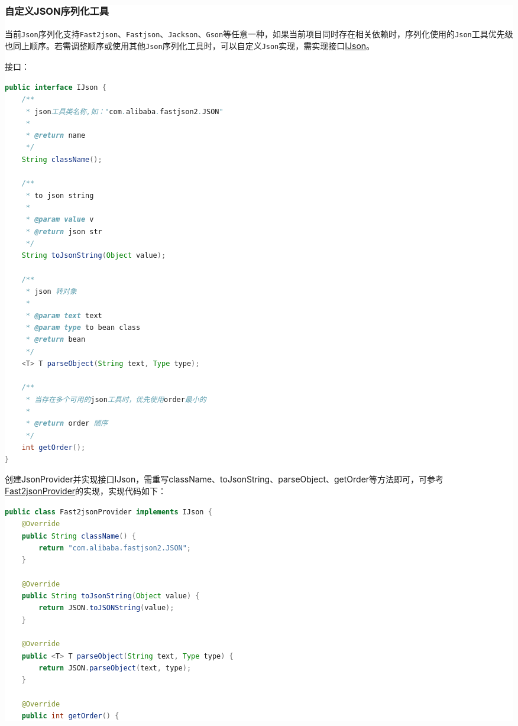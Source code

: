 ### 自定义JSON序列化工具

当前`Json`序列化支持`Fast2json`、`Fastjson`、`Jackson`、`Gson`等任意一种，如果当前项目同时存在相关依赖时，序列化使用的`Json`工具优先级也同上顺序。若需调整顺序或使用其他`Json`序列化工具时，可以自定义`Json`实现，需实现接口[IJson](./eventbus-core/src/main/java/com/github/likavn/eventbus/core/support/spi/IJson.java)。

接口：

```java
public interface IJson {
    /**
     * json工具类名称,如："com.alibaba.fastjson2.JSON"
     *
     * @return name
     */
    String className();

    /**
     * to json string
     *
     * @param value v
     * @return json str
     */
    String toJsonString(Object value);

    /**
     * json 转对象
     *
     * @param text text
     * @param type to bean class
     * @return bean
     */
    <T> T parseObject(String text, Type type);

    /**
     * 当存在多个可用的json工具时，优先使用order最小的
     *
     * @return order 顺序
     */
    int getOrder();
}
```

创建JsonProvider并实现接口IJson，需重写className、toJsonString、parseObject、getOrder等方法即可，可参考[Fast2jsonProvider](./eventbus-core/src/main/java/com/github/likavn/eventbus/core/support/Fast2jsonProvider.java)的实现，实现代码如下：

```java
public class Fast2jsonProvider implements IJson {  
    @Override
    public String className() {
        return "com.alibaba.fastjson2.JSON";
    }

    @Override
    public String toJsonString(Object value) {
        return JSON.toJSONString(value);
    }

    @Override
    public <T> T parseObject(String text, Type type) {
        return JSON.parseObject(text, type);
    }

    @Override
    public int getOrder() {
```